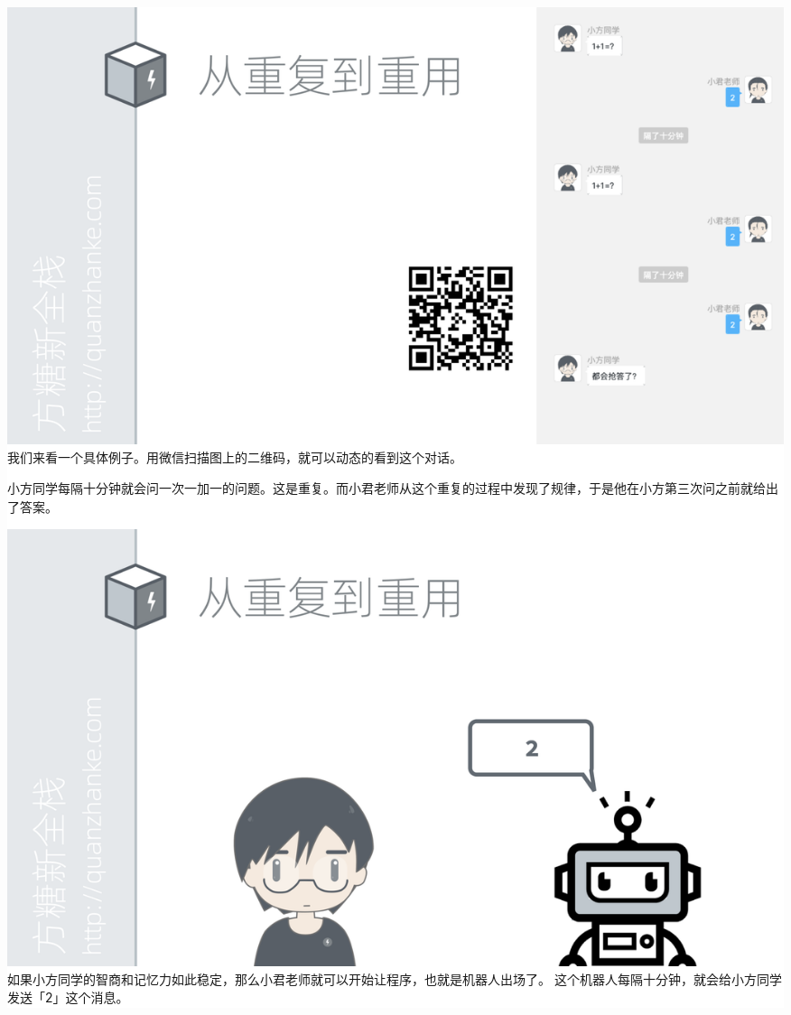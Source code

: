 ![](images/s1_data.007.png)
我们来看一个具体例子。用微信扫描图上的二维码，就可以动态的看到这个对话。

小方同学每隔十分钟就会问一次一加一的问题。这是重复。而小君老师从这个重复的过程中发现了规律，于是他在小方第三次问之前就给出了答案。

![](images/s1_data.008.png)
如果小方同学的智商和记忆力如此稳定，那么小君老师就可以开始让程序，也就是机器人出场了。
这个机器人每隔十分钟，就会给小方同学发送「2」这个消息。
